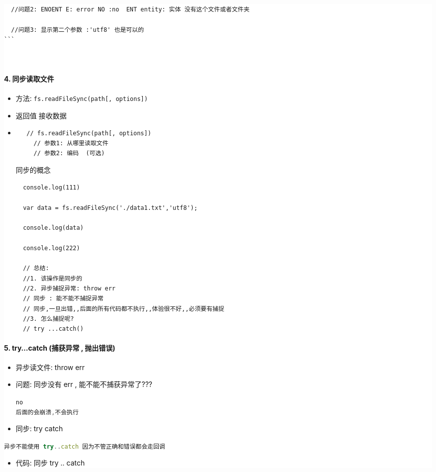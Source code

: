       //问题2: ENOENT E: error NO :no  ENT entity: 实体 没有这个文件或者文件夹

      //问题3: 显示第二个参数 :'utf8' 也是可以的
    ```

    ​


#### 4.  同步读取文件

- 方法: `fs.readFileSync(path[, options])`
- 返回值 接收数据


- ```
     // fs.readFileSync(path[, options])
       // 参数1: 从哪里读取文件
       // 参数2: 编码  (可选)
     ```

     同步的概念
  ```
    console.log(111)

    var data = fs.readFileSync('./data1.txt','utf8');

    console.log(data)

    console.log(222)

    // 总结:
    //1. 该操作是同步的 
    //2. 异步捕捉异常: throw err
    // 同步 : 能不能不捕捉异常
    // 同步,一旦出错,,后面的所有代码都不执行,,体验很不好,,必须要有捕捉
    //3. 怎么捕捉呢?
    // try ...catch()
  ```


#### 5.  try…catch   (捕获异常 , 抛出错误)

- 异步读文件:  throw err

- 问题: 同步没有 err ,  能不能不捕获异常了???

  ```js
  no
  后面的会崩溃,不会执行
  ```

-  同步: try catch

  ``` js
  异步不能使用 try..catch 因为不管正确和错误都会走回调
  ```

- 代码: 同步 try .. catch
